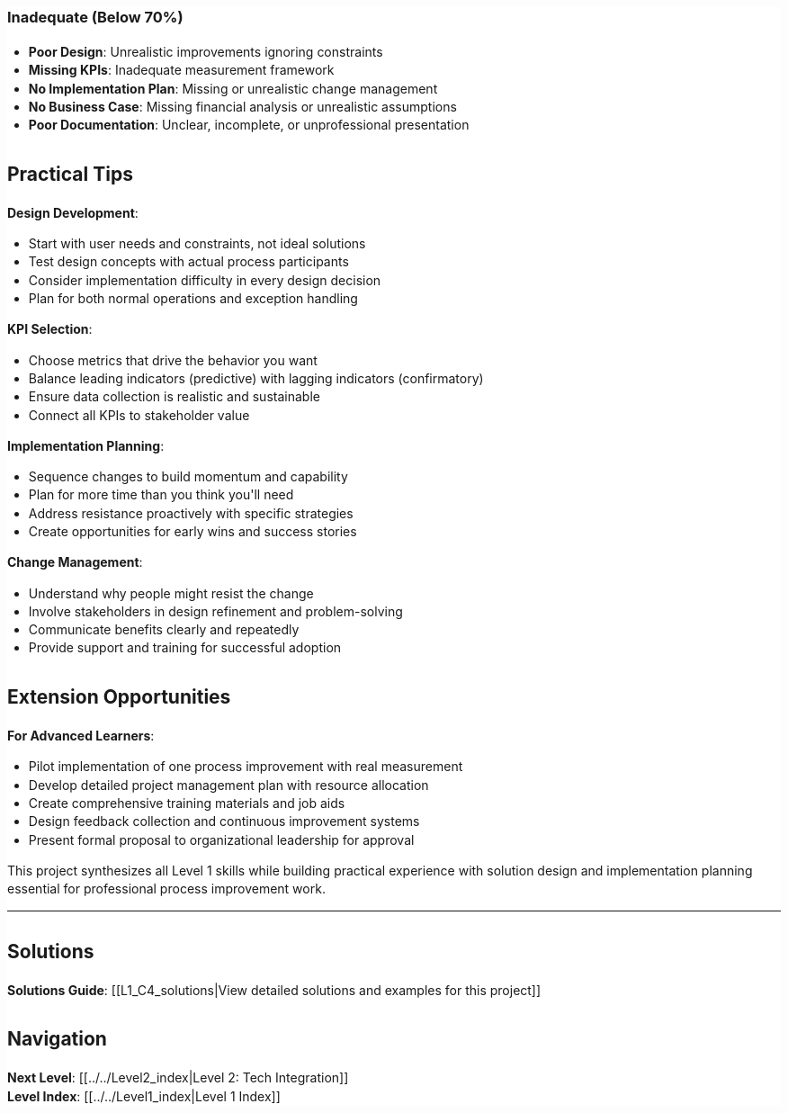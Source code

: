 ### Inadequate (Below 70%)
- **Poor Design**: Unrealistic improvements ignoring constraints
- **Missing KPIs**: Inadequate measurement framework
- **No Implementation Plan**: Missing or unrealistic change management
- **No Business Case**: Missing financial analysis or unrealistic assumptions
- **Poor Documentation**: Unclear, incomplete, or unprofessional presentation

## Practical Tips

**Design Development**:
- Start with user needs and constraints, not ideal solutions
- Test design concepts with actual process participants
- Consider implementation difficulty in every design decision
- Plan for both normal operations and exception handling

**KPI Selection**:
- Choose metrics that drive the behavior you want
- Balance leading indicators (predictive) with lagging indicators (confirmatory)
- Ensure data collection is realistic and sustainable
- Connect all KPIs to stakeholder value

**Implementation Planning**:
- Sequence changes to build momentum and capability
- Plan for more time than you think you'll need
- Address resistance proactively with specific strategies
- Create opportunities for early wins and success stories

**Change Management**:
- Understand why people might resist the change
- Involve stakeholders in design refinement and problem-solving
- Communicate benefits clearly and repeatedly
- Provide support and training for successful adoption

## Extension Opportunities

**For Advanced Learners**:
- Pilot implementation of one process improvement with real measurement
- Develop detailed project management plan with resource allocation
- Create comprehensive training materials and job aids
- Design feedback collection and continuous improvement systems
- Present formal proposal to organizational leadership for approval

This project synthesizes all Level 1 skills while building practical experience with solution design and implementation planning essential for professional process improvement work.

---

## Solutions
**Solutions Guide**: [[L1_C4_solutions|View detailed solutions and examples for this project]]  

## Navigation
**Next Level**: [[../../Level2_index|Level 2: Tech Integration]]  
**Level Index**: [[../../Level1_index|Level 1 Index]]